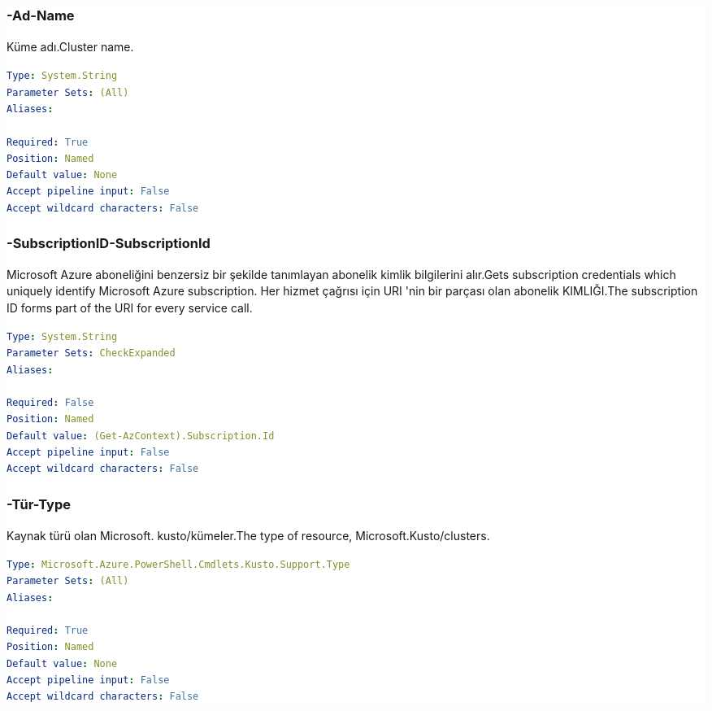 ### <span data-ttu-id="d8581-121">-Ad</span><span class="sxs-lookup"><span data-stu-id="d8581-121">-Name</span></span>
<span data-ttu-id="d8581-122">Küme adı.</span><span class="sxs-lookup"><span data-stu-id="d8581-122">Cluster name.</span></span>

```yaml
Type: System.String
Parameter Sets: (All)
Aliases:

Required: True
Position: Named
Default value: None
Accept pipeline input: False
Accept wildcard characters: False
```

### <span data-ttu-id="d8581-123">-SubscriptionID</span><span class="sxs-lookup"><span data-stu-id="d8581-123">-SubscriptionId</span></span>
<span data-ttu-id="d8581-124">Microsoft Azure aboneliğini benzersiz bir şekilde tanımlayan abonelik kimlik bilgilerini alır.</span><span class="sxs-lookup"><span data-stu-id="d8581-124">Gets subscription credentials which uniquely identify Microsoft Azure subscription.</span></span>
<span data-ttu-id="d8581-125">Her hizmet çağrısı için URI 'nin bir parçası olan abonelik KIMLIĞI.</span><span class="sxs-lookup"><span data-stu-id="d8581-125">The subscription ID forms part of the URI for every service call.</span></span>

```yaml
Type: System.String
Parameter Sets: CheckExpanded
Aliases:

Required: False
Position: Named
Default value: (Get-AzContext).Subscription.Id
Accept pipeline input: False
Accept wildcard characters: False
```

### <span data-ttu-id="d8581-126">-Tür</span><span class="sxs-lookup"><span data-stu-id="d8581-126">-Type</span></span>
<span data-ttu-id="d8581-127">Kaynak türü olan Microsoft. kusto/kümeler.</span><span class="sxs-lookup"><span data-stu-id="d8581-127">The type of resource, Microsoft.Kusto/clusters.</span></span>

```yaml
Type: Microsoft.Azure.PowerShell.Cmdlets.Kusto.Support.Type
Parameter Sets: (All)
Aliases:

Required: True
Position: Named
Default value: None
Accept pipeline input: False
Accept wildcard characters: False
```

